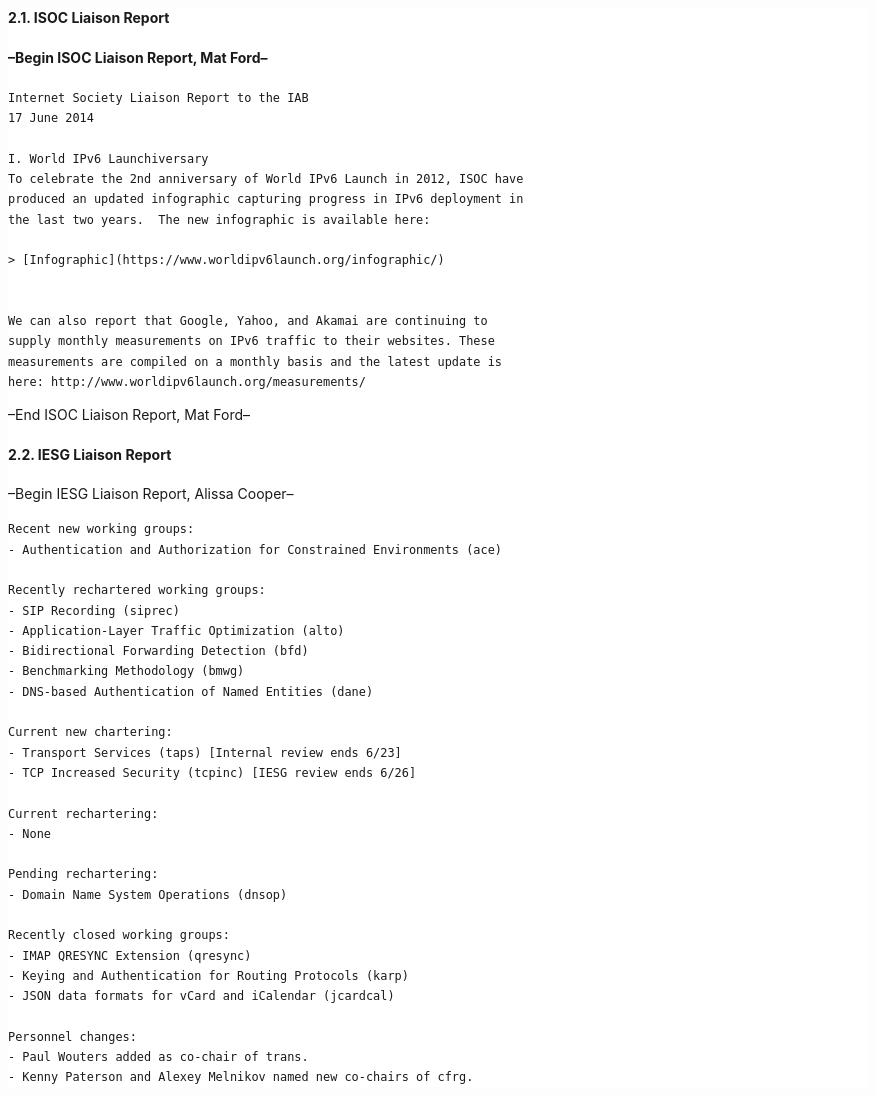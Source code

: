 
#### 2.1. ISOC Liaison Report


#### –Begin ISOC Liaison Report, Mat Ford–



```
Internet Society Liaison Report to the IAB
17 June 2014

I. World IPv6 Launchiversary
To celebrate the 2nd anniversary of World IPv6 Launch in 2012, ISOC have 
produced an updated infographic capturing progress in IPv6 deployment in 
the last two years.  The new infographic is available here:

> [Infographic](https://www.worldipv6launch.org/infographic/)


We can also report that Google, Yahoo, and Akamai are continuing to 
supply monthly measurements on IPv6 traffic to their websites. These 
measurements are compiled on a monthly basis and the latest update is 
here: http://www.worldipv6launch.org/measurements/
```

–End ISOC Liaison Report, Mat Ford–


#### 2.2. IESG Liaison Report


–Begin IESG Liaison Report, Alissa Cooper–



```
Recent new working groups:
- Authentication and Authorization for Constrained Environments (ace)

Recently rechartered working groups:
- SIP Recording (siprec)
- Application-Layer Traffic Optimization (alto)
- Bidirectional Forwarding Detection (bfd)
- Benchmarking Methodology (bmwg)
- DNS-based Authentication of Named Entities (dane)

Current new chartering:
- Transport Services (taps) [Internal review ends 6/23]
- TCP Increased Security (tcpinc) [IESG review ends 6/26]

Current rechartering:
- None

Pending rechartering:
- Domain Name System Operations (dnsop)

Recently closed working groups:
- IMAP QRESYNC Extension (qresync)
- Keying and Authentication for Routing Protocols (karp)
- JSON data formats for vCard and iCalendar (jcardcal)

Personnel changes:
- Paul Wouters added as co-chair of trans.
- Kenny Paterson and Alexey Melnikov named new co-chairs of cfrg.
```
